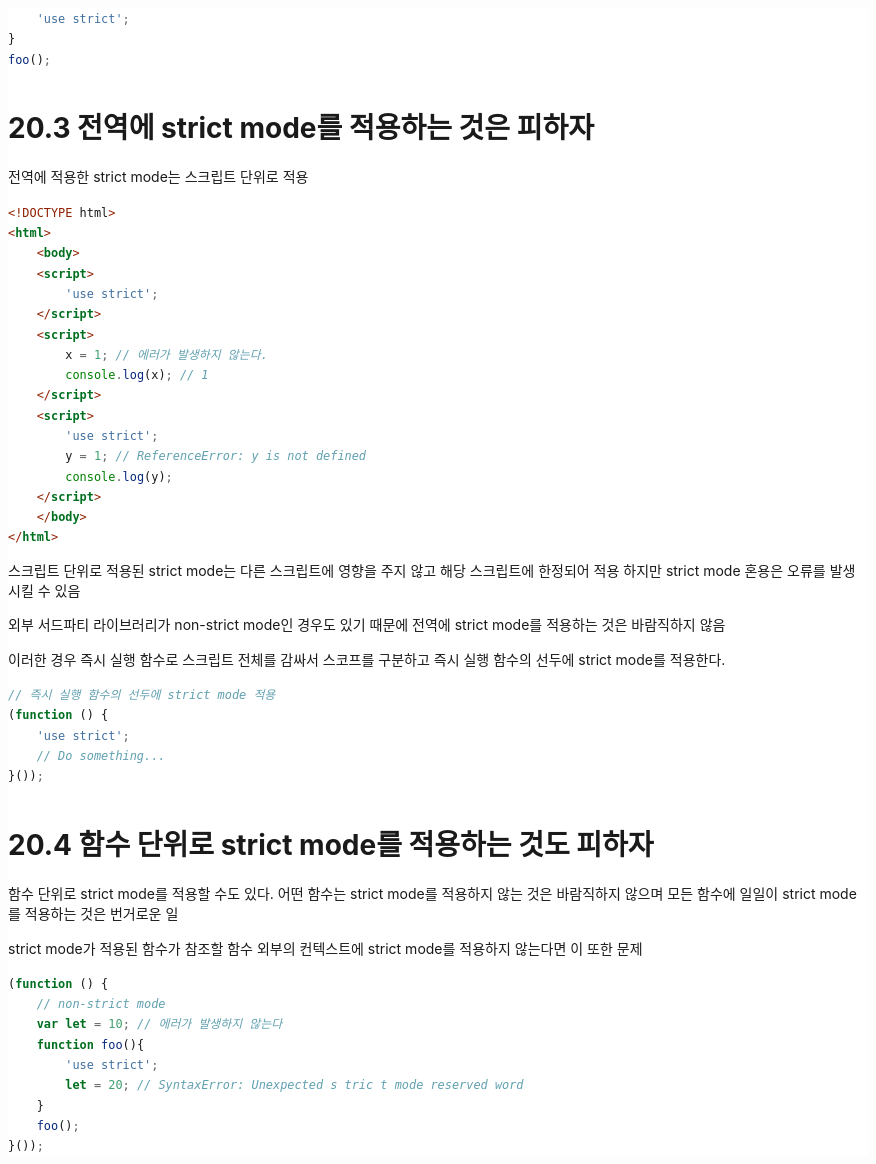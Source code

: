 ```js
    'use strict';
}
foo();
```

# 20.3 전역에 strict mode를 적용하는 것은 피하자
전역에 적용한 strict mode는 스크립트 단위로 적용
```html
<!DOCTYPE html>
<html>
    <body>
    <script>
        'use strict';
    </script>
    <script>
        x = 1; // 에러가 발생하지 않는다.
        console.log(x); // 1
    </script>
    <script>
        'use strict';
        y = 1; // ReferenceError: y is not defined
        console.log(y);
    </script>
    </body>
</html>
```

스크립트 단위로 적용된 strict mode는 다른 스크립트에 영향을 주지 않고 해당 스크립트에 한정되어 적용
하지만 strict mode 혼용은 오류를 발생시킬 수 있음

외부 서드파티 라이브러리가 non-strict mode인 경우도 있기 때문에 전역에 strict mode를 적용하는 것은 바람직하지 않음

이러한 경우 즉시 실행 함수로 스크립트 전체를 감싸서 스코프를 구분하고 즉시 실행 함수의 선두에 strict mode를 적용한다.
```js
// 즉시 실행 함수의 선두에 strict mode 적용
(function () {
    'use strict';
    // Do something...
}());
```

# 20.4 함수 단위로 strict mode를 적용하는 것도 피하자
함수 단위로 strict mode를 적용할 수도 있다. 
어떤 함수는 strict mode를 적용하지 않는 것은 바람직하지 않으며
모든 함수에 일일이 strict mode를 적용하는 것은 번거로운 일

strict mode가 적용된 함수가 참조할 함수 외부의 컨텍스트에 strict mode를 적용하지 않는다면 이 또한 문제
```js
(function () {
    // non-strict mode
    var let = 10; // 에러가 발생하지 않는다
    function foo(){
        'use strict';
        let = 20; // SyntaxError: Unexpected s tric t mode reserved word
    }
    foo();
}());
```
